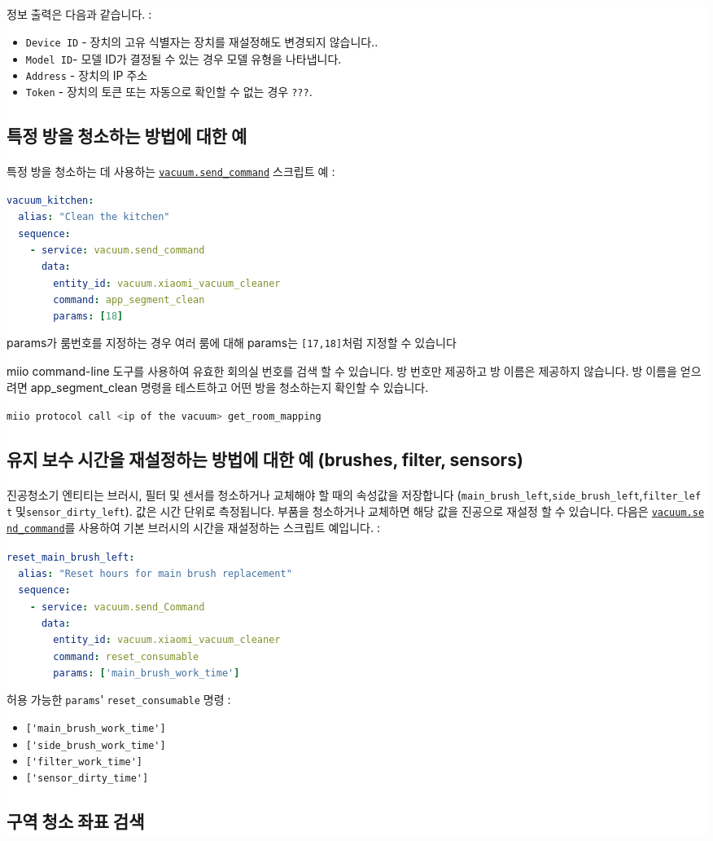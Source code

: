 정보 출력은 다음과 같습니다. : 

- `Device ID` - 장치의 고유 식별자는 장치를 재설정해도 변경되지 않습니다..
- `Model ID`- 모델 ID가 결정될 수 있는 경우 모델 유형을 나타냅니다.
- `Address` - 장치의 IP 주소
- `Token` - 장치의 토큰 또는 자동으로 확인할 수 없는 경우 `???`.


## 특정 방을 청소하는 방법에 대한 예

특정 방을 청소하는 데 사용하는 [`vacuum.send_command`](/integrations/vacuum/) 스크립트 예 :

```yaml
vacuum_kitchen:
  alias: "Clean the kitchen"
  sequence:
    - service: vacuum.send_command
      data:
        entity_id: vacuum.xiaomi_vacuum_cleaner
        command: app_segment_clean
        params: [18]
```

params가 룸번호를 지정하는 경우 여러 룸에 대해 params는 `[17,18]`처럼 지정할 수 있습니다

miio command-line 도구를 사용하여 유효한 회의실 번호를 검색 할 수 있습니다. 방 번호만 제공하고 방 이름은 제공하지 않습니다. 방 이름을 얻으려면 app_segment_clean 명령을 테스트하고 어떤 방을 청소하는지 확인할 수 있습니다.

```bash
miio protocol call <ip of the vacuum> get_room_mapping
```

## 유지 보수 시간을 재설정하는 방법에 대한 예 (brushes, filter, sensors)

진공청소기 엔티티는 브러시, 필터 및 센서를 청소하거나 교체해야 할 때의 속성값을 저장합니다 (`main_brush_left`,`side_brush_left`,`filter_left` 및`sensor_dirty_left`). 값은 시간 단위로 측정됩니다. 부품을 청소하거나 교체하면 해당 값을 진공으로 재설정 할 수 있습니다. 다음은 [`vacuum.send_command`](/integrations/vacuum/)를 사용하여 기본 브러시의 시간을 재설정하는 스크립트 예입니다. : 

```yaml
reset_main_brush_left:
  alias: "Reset hours for main brush replacement"
  sequence:
    - service: vacuum.send_Command
      data:
        entity_id: vacuum.xiaomi_vacuum_cleaner
        command: reset_consumable
        params: ['main_brush_work_time']
```

허용 가능한 `params`' `reset_consumable` 명령 :
* `['main_brush_work_time']`
* `['side_brush_work_time']`
* `['filter_work_time']`
* `['sensor_dirty_time']`

## 구역 청소 좌표 검색

